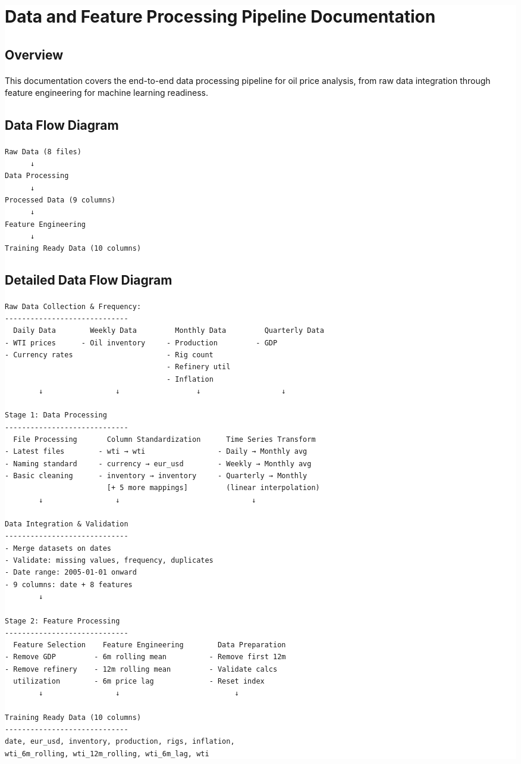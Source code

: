 # Data and Feature Processing Pipeline Documentation

## Overview
This documentation covers the end-to-end data processing pipeline for oil price analysis, from raw data integration through feature engineering for machine learning readiness.

## Data Flow Diagram
```
Raw Data (8 files)
      ↓
Data Processing
      ↓
Processed Data (9 columns)
      ↓
Feature Engineering
      ↓
Training Ready Data (10 columns)
```

## Detailed Data Flow Diagram
```
Raw Data Collection & Frequency:
-----------------------------
  Daily Data        Weekly Data         Monthly Data         Quarterly Data
- WTI prices      - Oil inventory     - Production         - GDP
- Currency rates                      - Rig count          
                                      - Refinery util
                                      - Inflation
        ↓                 ↓                  ↓                   ↓
        
Stage 1: Data Processing
-----------------------------
  File Processing       Column Standardization      Time Series Transform
- Latest files        - wti → wti                 - Daily → Monthly avg
- Naming standard     - currency → eur_usd        - Weekly → Monthly avg  
- Basic cleaning      - inventory → inventory     - Quarterly → Monthly
                        [+ 5 more mappings]         (linear interpolation)
        ↓                 ↓                               ↓
        
Data Integration & Validation
-----------------------------
- Merge datasets on dates
- Validate: missing values, frequency, duplicates
- Date range: 2005-01-01 onward
- 9 columns: date + 8 features
        ↓
        
Stage 2: Feature Processing  
-----------------------------
  Feature Selection    Feature Engineering        Data Preparation
- Remove GDP         - 6m rolling mean          - Remove first 12m 
- Remove refinery    - 12m rolling mean         - Validate calcs
  utilization        - 6m price lag             - Reset index
        ↓                 ↓                           ↓

Training Ready Data (10 columns)
-----------------------------
date, eur_usd, inventory, production, rigs, inflation,
wti_6m_rolling, wti_12m_rolling, wti_6m_lag, wti
```
